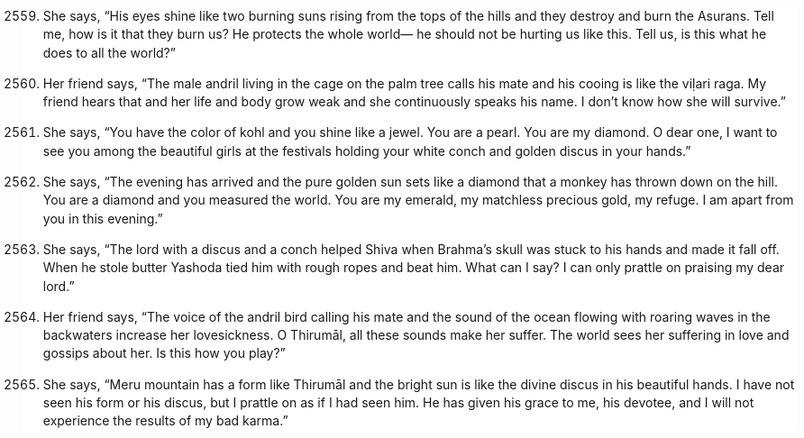 2559. She says,
      “His eyes shine like two burning suns
      rising from the tops of the hills
      and they destroy and burn the Asurans.
      Tell me, how is it that they burn us?
      He protects the whole world—
      he should not be hurting us like this.
      Tell us, is this what he does to all the world?”

2560. Her friend says,
      “The male andril living in the cage on the palm tree calls his mate
      and his cooing is like the viḷari raga.
      My friend hears that and her life and body grow weak
      and she continuously speaks his name.
      I don’t know how she will survive.”

2561. She says,
      “You have the color of kohl
      and you shine like a jewel.
      You are a pearl. You are my diamond.
      O dear one, I want to see you
      among the beautiful girls at the festivals
      holding your white conch
      and golden discus in your hands.”

2562. She says,
      “The evening has arrived and the pure golden sun sets
      like a diamond that a monkey has thrown down on the hill.
      You are a diamond and you measured the world.
      You are my emerald,
      my matchless precious gold, my refuge.
      I am apart from you in this evening.”

2563. She says,
      “The lord with a discus and a conch
      helped Shiva when Brahma’s skull
      was stuck to his hands and made it fall off.
      When he stole butter Yashoda tied him
      with rough ropes and beat him.
      What can I say?
      I can only prattle on praising my dear lord.”

2564. Her friend says,
      “The voice of the andril bird calling his mate
      and the sound of the ocean flowing
      with roaring waves in the backwaters
      increase her lovesickness.
      O Thirumāl, all these sounds make her suffer.
      The world sees her suffering in love and gossips about her.
      Is this how you play?”

2565. She says,
      “Meru mountain has a form like Thirumāl
      and the bright sun is like the divine discus in his beautiful hands.
      I have not seen his form or his discus,
      but I prattle on as if I had seen him.
      He has given his grace to me, his devotee,
      and I will not experience the results of my bad karma.”
